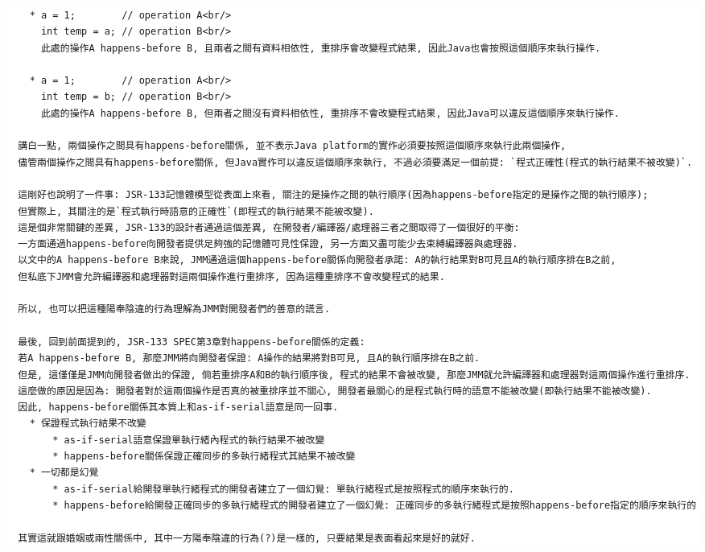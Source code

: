         * a = 1;        // operation A<br/>
          int temp = a; // operation B<br/>
          此處的操作A happens-before B, 且兩者之間有資料相依性, 重排序會改變程式結果, 因此Java也會按照這個順序來執行操作.

        * a = 1;        // operation A<br/>
          int temp = b; // operation B<br/>
          此處的操作A happens-before B, 但兩者之間沒有資料相依性, 重排序不會改變程式結果, 因此Java可以違反這個順序來執行操作.

      講白一點, 兩個操作之間具有happens-before關係, 並不表示Java platform的實作必須要按照這個順序來執行此兩個操作,
      儘管兩個操作之間具有happens-before關係, 但Java實作可以違反這個順序來執行, 不過必須要滿足一個前提: `程式正確性(程式的執行結果不被改變)`.

      這剛好也說明了一件事: JSR-133記憶體模型從表面上來看, 關注的是操作之間的執行順序(因為happens-before指定的是操作之間的執行順序);
      但實際上, 其關注的是`程式執行時語意的正確性`(即程式的執行結果不能被改變).
      這是個非常關鍵的差異, JSR-133的設計者通過這個差異, 在開發者/編譯器/處理器三者之間取得了一個很好的平衡:
      一方面通過happens-before向開發者提供足夠強的記憶體可見性保證, 另一方面又盡可能少去束縛編譯器與處理器.
      以文中的A happens-before B來說, JMM通過這個happens-before關係向開發者承諾: A的執行結果對B可見且A的執行順序排在B之前,
      但私底下JMM會允許編譯器和處理器對這兩個操作進行重排序, 因為這種重排序不會改變程式的結果.

      所以, 也可以把這種陽奉陰違的行為理解為JMM對開發者們的善意的謊言.

      最後, 回到前面提到的, JSR-133 SPEC第3章對happens-before關係的定義:
      若A happens-before B, 那麼JMM將向開發者保證: A操作的結果將對B可見, 且A的執行順序排在B之前.
      但是, 這僅僅是JMM向開發者做出的保證, 倘若重排序A和B的執行順序後, 程式的結果不會被改變, 那麼JMM就允許編譯器和處理器對這兩個操作進行重排序.
      這麼做的原因是因為: 開發者對於這兩個操作是否真的被重排序並不關心, 開發者最關心的是程式執行時的語意不能被改變(即執行結果不能被改變).
      因此, happens-before關係其本質上和as-if-serial語意是同一回事.
        * 保證程式執行結果不改變
            * as-if-serial語意保證單執行緒內程式的執行結果不被改變
            * happens-before關係保證正確同步的多執行緒程式其結果不被改變
        * 一切都是幻覺
            * as-if-serial給開發單執行緒程式的開發者建立了一個幻覺: 單執行緒程式是按照程式的順序來執行的.
            * happens-before給開發正確同步的多執行緒程式的開發者建立了一個幻覺: 正確同步的多執行緒程式是按照happens-before指定的順序來執行的

      其實這就跟婚姻或兩性關係中, 其中一方陽奉陰違的行為(?)是一樣的, 只要結果是表面看起來是好的就好.
